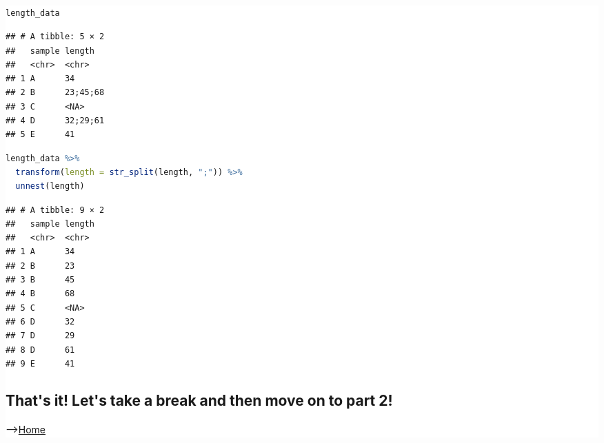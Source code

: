 ```r
length_data
```

```
## # A tibble: 5 × 2
##   sample length  
##   <chr>  <chr>   
## 1 A      34      
## 2 B      23;45;68
## 3 C      <NA>    
## 4 D      32;29;61
## 5 E      41
```


```r
length_data %>% 
  transform(length = str_split(length, ";")) %>%
  unnest(length)
```

```
## # A tibble: 9 × 2
##   sample length
##   <chr>  <chr> 
## 1 A      34    
## 2 B      23    
## 3 B      45    
## 4 B      68    
## 5 C      <NA>  
## 6 D      32    
## 7 D      29    
## 8 D      61    
## 9 E      41
```

## That's it! Let's take a break and then move on to part 2!  

-->[Home](https://jmledford3115.github.io/datascibiol/)
